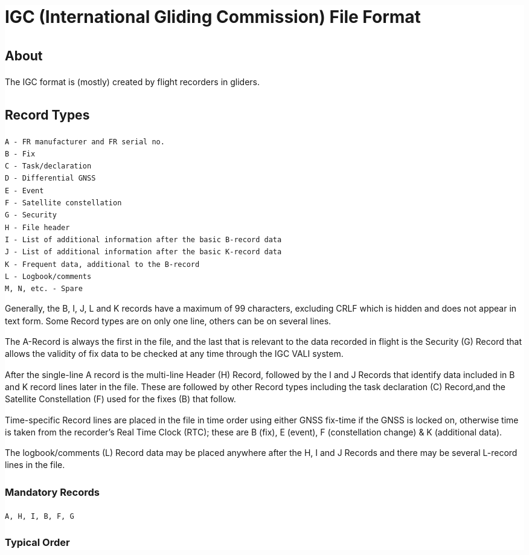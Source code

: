 # IGC (International Gliding Commission) File Format

## About

The IGC format is (mostly) created by flight recorders in gliders.

## Record Types

```
A - FR manufacturer and FR serial no.
B - Fix
C - Task/declaration
D - Differential GNSS
E - Event
F - Satellite constellation
G - Security
H - File header
I - List of additional information after the basic B-record data
J - List of additional information after the basic K-record data
K - Frequent data, additional to the B-record
L - Logbook/comments
M, N, etc. - Spare
```

Generally, the B, I, J, L and K records have a maximum of 99 characters, excluding CRLF which is hidden and does not appear in text 
form. Some Record types are on only one line, others can be on several lines.

The A-Record is always the first in the file, and the last that is relevant to the data recorded in flight is the Security (G) Record 
that allows the validity of fix data to be checked at any time through the IGC VALI system.

After the single-line A record is the multi-line Header (H) Record, followed by the I and J Records that identify data included in B 
and K record lines later in the file. These are followed by other Record types including the task declaration (C) Record,and the Satellite 
Constellation (F) used for the fixes (B) that follow.

Time-specific Record lines are placed in the file in time order using either GNSS fix-time if the GNSS is locked on, otherwise time is 
taken from the recorder’s Real Time Clock (RTC); these are B (fix), E (event), F (constellation change) & K (additional data).

The logbook/comments (L) Record data may be placed anywhere after the H, I and J Records and there may be several L-record lines in the file.

### Mandatory Records

```
A, H, I, B, F, G
```

### Typical Order
